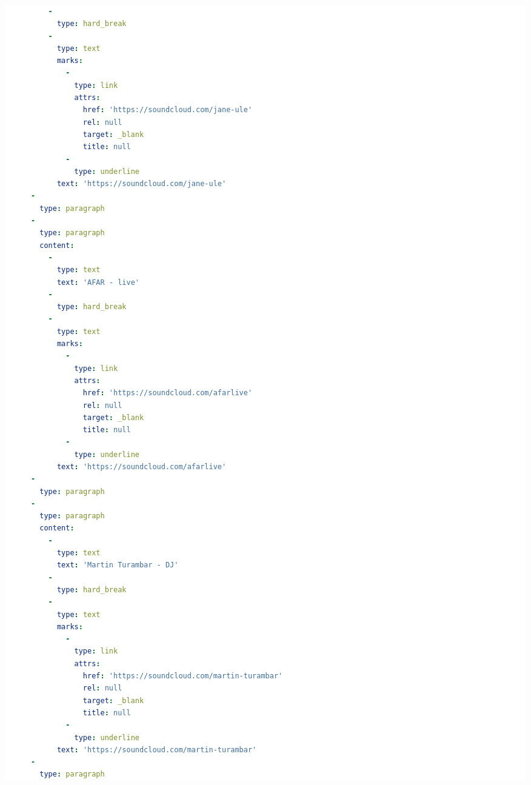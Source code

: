 ```yaml
          -
            type: hard_break
          -
            type: text
            marks:
              -
                type: link
                attrs:
                  href: 'https://soundcloud.com/jane-ule'
                  rel: null
                  target: _blank
                  title: null
              -
                type: underline
            text: 'https://soundcloud.com/jane-ule'
      -
        type: paragraph
      -
        type: paragraph
        content:
          -
            type: text
            text: 'AFAR - live'
          -
            type: hard_break
          -
            type: text
            marks:
              -
                type: link
                attrs:
                  href: 'https://soundcloud.com/afarlive'
                  rel: null
                  target: _blank
                  title: null
              -
                type: underline
            text: 'https://soundcloud.com/afarlive'
      -
        type: paragraph
      -
        type: paragraph
        content:
          -
            type: text
            text: 'Martin Turambar - DJ'
          -
            type: hard_break
          -
            type: text
            marks:
              -
                type: link
                attrs:
                  href: 'https://soundcloud.com/martin-turambar'
                  rel: null
                  target: _blank
                  title: null
              -
                type: underline
            text: 'https://soundcloud.com/martin-turambar'
      -
        type: paragraph
```